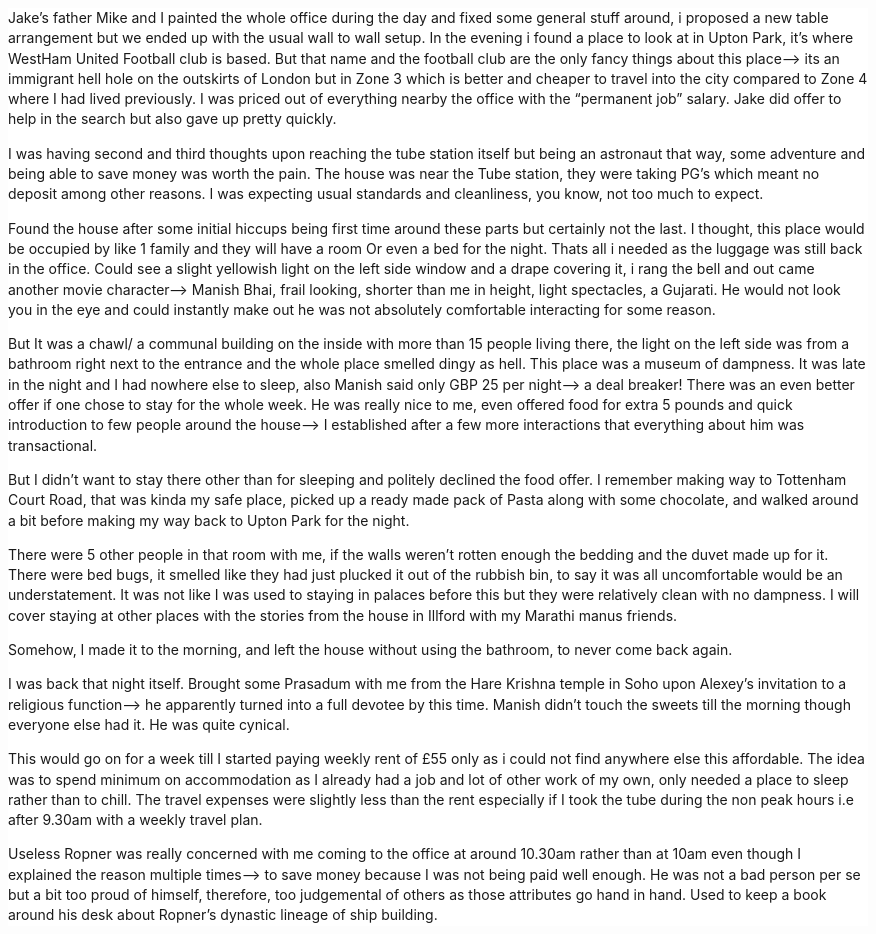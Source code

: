 Jake’s father Mike and I painted the whole office during the day and fixed some general stuff around, i proposed a new table arrangement but we ended up with the usual wall to wall setup. In the evening i found a place to look at in Upton Park, it’s where WestHam United Football club is based. But that name and the football club are the only fancy things about this place—> its an immigrant hell hole on the outskirts of London but in Zone 3 which is better and cheaper to travel into the city compared to Zone 4 where I had lived previously. I was priced out of everything nearby the office with the “permanent job” salary. Jake did offer to help in the search but also gave up pretty quickly.

I was having second and third thoughts upon reaching the tube station itself but being an astronaut that way, some adventure and being able to save money was worth the pain. The house was near the Tube station, they were taking PG’s which meant no deposit among other reasons. I was expecting usual standards and cleanliness, you know, not too much to expect.

Found the house after some initial hiccups being first time around these parts but certainly not the last. I thought, this place would be occupied by like 1 family and they will have a room Or even a bed for the night. Thats all i needed as the luggage was still back in the office. Could see a slight yellowish light on the left side window and a drape covering it, i rang the bell and out came another movie character—> Manish Bhai, frail looking, shorter than me in height, light spectacles, a Gujarati. He would not look you in the eye and could instantly make out he was not absolutely comfortable interacting for some reason.

But It was a chawl/ a communal building on the inside with more than 15 people living there, the light on the left side was from a bathroom right next to the entrance and the whole place smelled dingy as hell. This place was a museum of dampness. It was late in the night and I had nowhere else to sleep, also Manish said only GBP 25 per night—> a deal breaker! There was an even better offer if one chose to stay for the whole week. He was really nice to me, even offered food for extra 5 pounds and quick introduction to few people around the house—> I established after a few more interactions that everything about him was transactional.

But I didn’t want to stay there other than for sleeping and politely declined the food offer. I remember making way to Tottenham Court Road, that was kinda my safe place, picked up a ready made pack of Pasta along with some chocolate, and walked around a bit before making my way back to Upton Park for the night. 

There were 5 other people in that room with me, if the walls weren’t rotten enough the bedding and the duvet made up for it. There were bed bugs, it smelled like they had just plucked it out of the rubbish bin, to say it was all uncomfortable would be an understatement. It was not like I was used to staying in palaces before this but they were relatively clean with no dampness. I will cover staying at other places with the stories from the house in Illford with my Marathi manus friends.

Somehow, I made it to the morning, and left the house without using the bathroom, to never come back again.

I was back that night itself. Brought some Prasadum with me from the Hare Krishna temple in Soho upon Alexey’s invitation to a religious function—> he apparently turned into a full devotee by this time. Manish didn’t touch the sweets till the morning though everyone else had it. He was quite cynical. 

This would go on for a week till I started paying weekly rent of £55 only as i could not find anywhere else this affordable. The idea was to spend minimum on accommodation as I already had a job and lot of other work of my own, only needed a place to sleep rather than to chill. The travel expenses were slightly less than the rent especially if I took the tube during the non peak hours i.e after 9.30am with a weekly travel plan.

Useless Ropner was really concerned with me coming to the office at around 10.30am rather than at 10am even though I explained the reason multiple times—> to save money because I was not being paid well enough. He was not a bad person per se but a bit too proud of himself, therefore, too judgemental of others as those attributes go hand in hand. Used to keep a book around his desk about Ropner’s dynastic lineage of ship building. 
